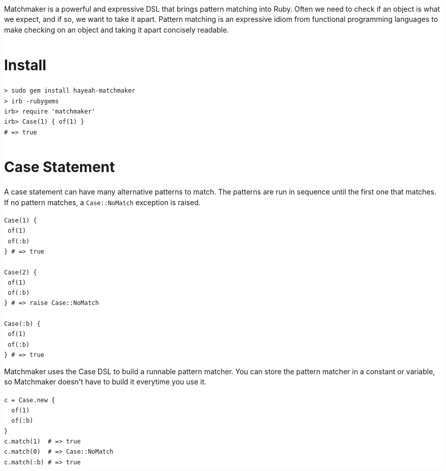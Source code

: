 
Matchmaker is a powerful and expressive DSL that
brings pattern matching into Ruby. Often we need
to check if an object is what we expect, and if
so, we want to take it apart. Pattern matching is
an expressive idiom from functional programming
languages to make checking on an object and taking
it apart concisely readable.

# Install

    > sudo gem install hayeah-matchmaker
    > irb -rubygems
    irb> require 'matchmaker'
    irb> Case(1) { of(1) }
    # => true

# Case Statement

A case statement can have many alternative
patterns to match. The patterns are run in
sequence until the first one that matches. If no
pattern matches, a `Case::NoMatch` exception is
raised.

    Case(1) {
     of(1)
     of(:b)
    } # => true

    Case(2) {
     of(1)
     of(:b)
    } # => raise Case::NoMatch

    Case(:b) {
     of(1)
     of(:b)
    } # => true

Matchmaker uses the Case DSL to build a runnable
pattern matcher. You can store the pattern matcher
in a constant or variable, so Matchmaker doesn't
have to build it everytime you use it.

    c = Case.new {
      of(1)
      of(:b)
    }
    c.match(1)  # => true
    c.match(0)  # => Case::NoMatch
    c.match(:b) # => true
    